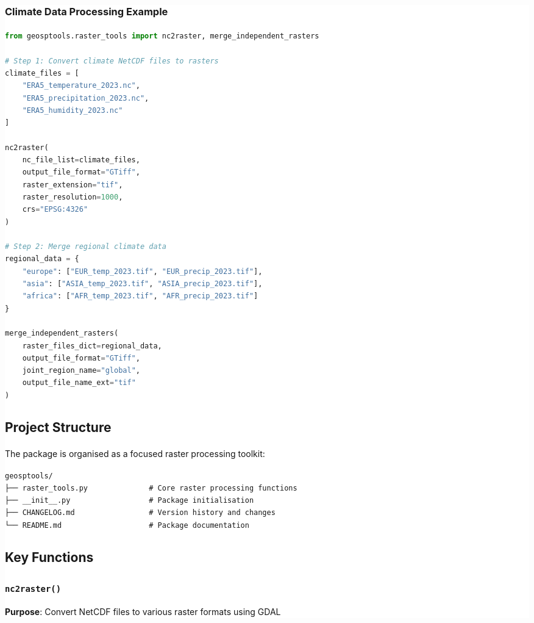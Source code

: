 ### Climate Data Processing Example

```python
from geosptools.raster_tools import nc2raster, merge_independent_rasters

# Step 1: Convert climate NetCDF files to rasters
climate_files = [
    "ERA5_temperature_2023.nc",
    "ERA5_precipitation_2023.nc",
    "ERA5_humidity_2023.nc"
]

nc2raster(
    nc_file_list=climate_files,
    output_file_format="GTiff",
    raster_extension="tif",
    raster_resolution=1000,
    crs="EPSG:4326"
)

# Step 2: Merge regional climate data
regional_data = {
    "europe": ["EUR_temp_2023.tif", "EUR_precip_2023.tif"],
    "asia": ["ASIA_temp_2023.tif", "ASIA_precip_2023.tif"],
    "africa": ["AFR_temp_2023.tif", "AFR_precip_2023.tif"]
}

merge_independent_rasters(
    raster_files_dict=regional_data,
    output_file_format="GTiff",
    joint_region_name="global",
    output_file_name_ext="tif"
)
```

## Project Structure

The package is organised as a focused raster processing toolkit:

```text
geosptools/
├── raster_tools.py              # Core raster processing functions
├── __init__.py                  # Package initialisation
├── CHANGELOG.md                 # Version history and changes
└── README.md                    # Package documentation
```

## Key Functions

### `nc2raster()`
**Purpose**: Convert NetCDF files to various raster formats using GDAL
